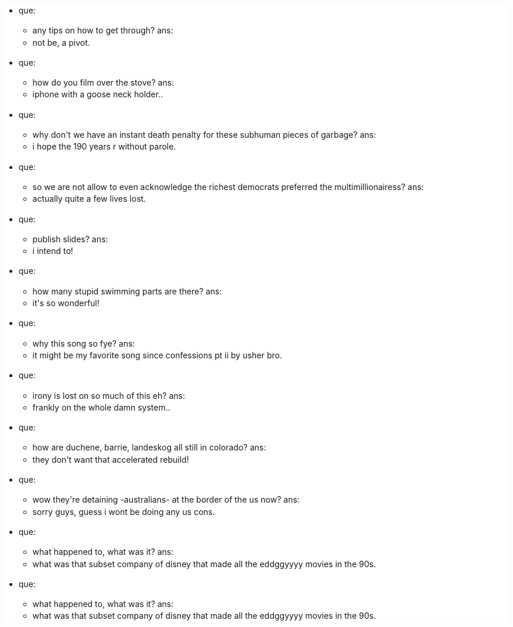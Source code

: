 - que:
  - any tips on how to get through?
  ans:
  - not be, a pivot.

- que:
  - how do you film over the stove?
  ans:
  - iphone with a goose neck holder..

- que:
  - why don't we have an instant death penalty for these subhuman pieces of garbage?
  ans:
  - i hope the 190 years r without parole.

- que:
  - so we are not allow to even acknowledge the richest democrats preferred the multimillionairess?
  ans:
  - actually quite a few lives lost.

- que:
  - publish slides?
  ans:
  - i intend to!

- que:
  - how many stupid swimming parts are there?
  ans:
  - it's so wonderful!

- que:
  - why this song so fye?
  ans:
  - it might be my favorite song since confessions pt ii by usher bro.

- que:
  - irony is lost on so much of this eh?
  ans:
  - frankly on the whole damn system..

- que:
  - how are duchene, barrie, landeskog all still in colorado?
  ans:
  - they don't want that accelerated rebuild!

- que:
  - wow they're detaining -australians- at the border of the us now?
  ans:
  - sorry guys, guess i wont be doing any us cons.

- que:
  - what happened to, what was it?
  ans:
  - what was that subset company of disney that made all the eddggyyyy movies in the 90s.

- que:
  - what happened to, what was it?
  ans:
  - what was that subset company of disney that made all the eddggyyyy movies in the 90s.

